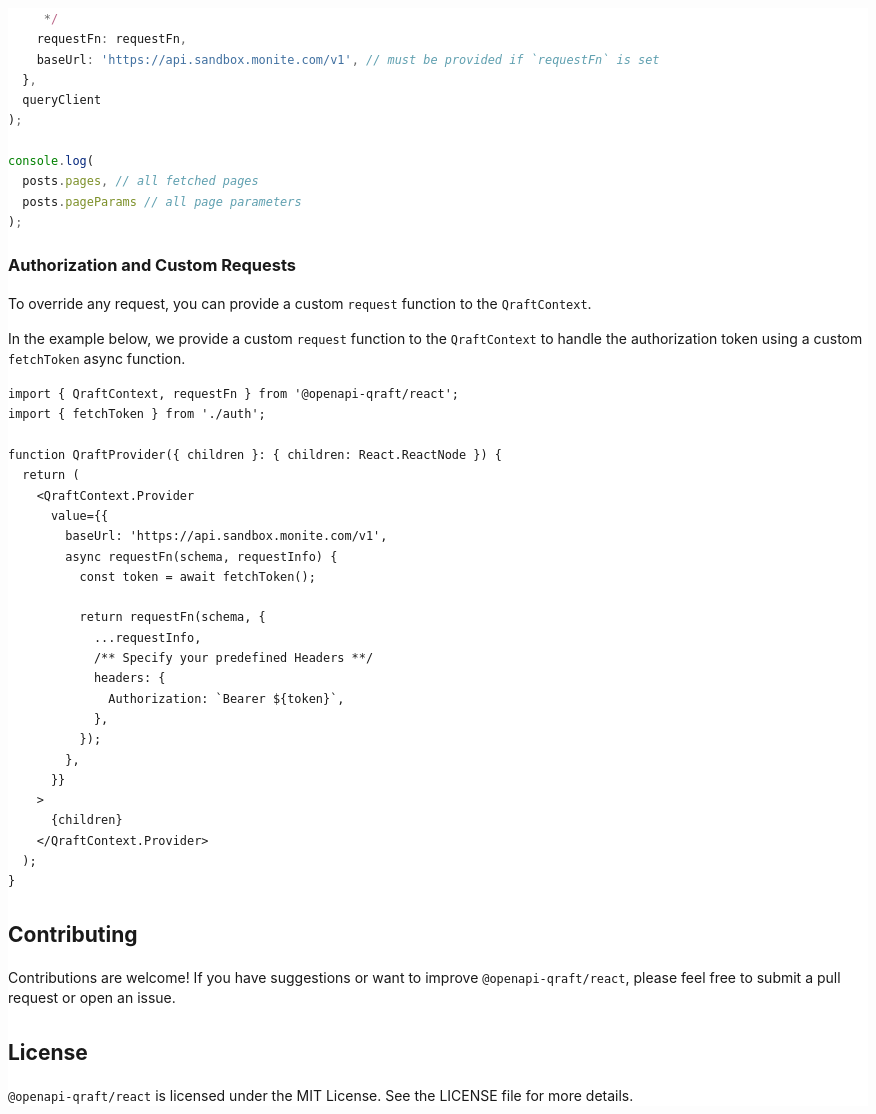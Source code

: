 ```ts
     */
    requestFn: requestFn,
    baseUrl: 'https://api.sandbox.monite.com/v1', // must be provided if `requestFn` is set
  },
  queryClient
);

console.log(
  posts.pages, // all fetched pages
  posts.pageParams // all page parameters
);
```

### Authorization and Custom Requests

To override any request, you can provide a custom `request` function to the `QraftContext`.

In the example below, we provide a custom `request` function to the `QraftContext` to handle the authorization token
using a custom `fetchToken` async function.

```tsx
import { QraftContext, requestFn } from '@openapi-qraft/react';
import { fetchToken } from './auth';

function QraftProvider({ children }: { children: React.ReactNode }) {
  return (
    <QraftContext.Provider
      value={{
        baseUrl: 'https://api.sandbox.monite.com/v1',
        async requestFn(schema, requestInfo) {
          const token = await fetchToken();

          return requestFn(schema, {
            ...requestInfo,
            /** Specify your predefined Headers **/
            headers: {
              Authorization: `Bearer ${token}`,
            },
          });
        },
      }}
    >
      {children}
    </QraftContext.Provider>
  );
}
```

## Contributing

Contributions are welcome! If you have suggestions or want to improve `@openapi-qraft/react`, please feel free to submit
a
pull request or open an issue.

## License

`@openapi-qraft/react` is licensed under the MIT License. See the LICENSE file for more details.
